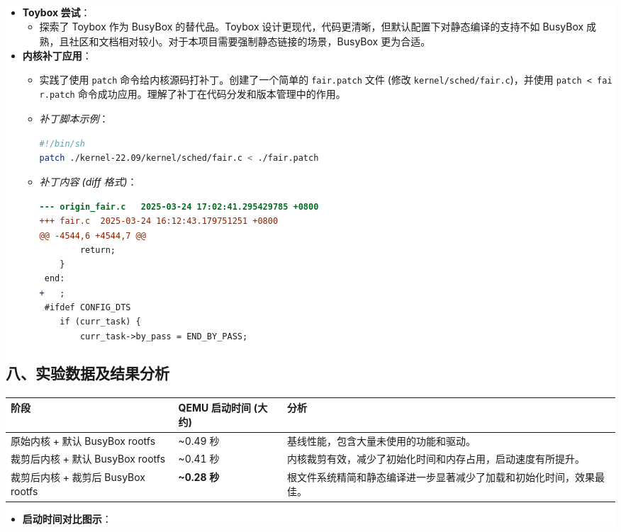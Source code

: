 *   **Toybox 尝试**：
    *   探索了 Toybox 作为 BusyBox 的替代品。Toybox 设计更现代，代码更清晰，但默认配置下对静态编译的支持不如 BusyBox 成熟，且社区和文档相对较小。对于本项目需要强制静态链接的场景，BusyBox 更为合适。
*   **内核补丁应用**：
    *   实践了使用 `patch` 命令给内核源码打补丁。创建了一个简单的 `fair.patch` 文件 (修改 `kernel/sched/fair.c`)，并使用 `patch < fair.patch` 命令成功应用。理解了补丁在代码分发和版本管理中的作用。
    *   *补丁脚本示例*：
        
        ```sh
        #!/bin/sh
        patch ./kernel-22.09/kernel/sched/fair.c < ./fair.patch
        ```
    *   *补丁内容 (diff 格式)*：
        ```diff
        --- origin_fair.c	2025-03-24 17:02:41.295429785 +0800
        +++ fair.c	2025-03-24 16:12:43.179751251 +0800
        @@ -4544,6 +4544,7 @@
         		return;
         	}
         end:
        +	;
         #ifdef CONFIG_DTS
         	if (curr_task) {
         		curr_task->by_pass = END_BY_PASS;
        ```

## 八、实验数据及结果分析

| **阶段**                           | **QEMU 启动时间 (大约)** | **分析**                                                     |
| :--------------------------------- | :----------------------- | :----------------------------------------------------------- |
| 原始内核 + 默认 BusyBox rootfs     | ~0.49 秒                 | 基线性能，包含大量未使用的功能和驱动。                       |
| 裁剪后内核 + 默认 BusyBox rootfs   | ~0.41 秒                 | 内核裁剪有效，减少了初始化时间和内存占用，启动速度有所提升。 |
| 裁剪后内核 + 裁剪后 BusyBox rootfs | **~0.28 秒**             | 根文件系统精简和静态编译进一步显著减少了加载和初始化时间，效果最佳。 |

*   **启动时间对比图示**：
    